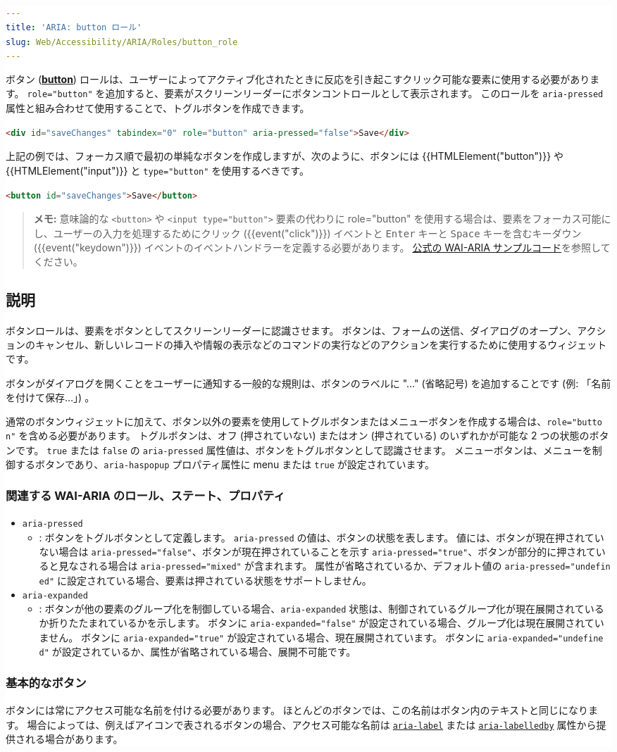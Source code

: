 ```yaml
---
title: 'ARIA: button ロール'
slug: Web/Accessibility/ARIA/Roles/button_role
---
```

ボタン (**[button](https://www.w3.org/WAI/PF/aria/roles#button)**) ロールは、ユーザーによってアクティブ化されたときに反応を引き起こすクリック可能な要素に使用する必要があります。 `role="button"` を追加すると、要素がスクリーンリーダーにボタンコントロールとして表示されます。 このロールを `aria-pressed` 属性と組み合わせて使用することで、トグルボタンを作成できます。

```html
<div id="saveChanges" tabindex="0" role="button" aria-pressed="false">Save</div>
```

上記の例では、フォーカス順で最初の単純なボタンを作成しますが、次のように、ボタンには {{HTMLElement("button")}} や {{HTMLElement("input")}} と `type="button"` を使用するべきです。

```html
<button id="saveChanges">Save</button>
```

> **メモ:** 意味論的な `<button>` や `<input type="button">` 要素の代わりに role="button" を使用する場合は、要素をフォーカス可能にし、ユーザーの入力を処理するためにクリック ({{event("click")}}) イベントと <kbd>Enter</kbd> キーと <kbd>Space</kbd> キーを含むキーダウン ({{event("keydown")}}) イベントのイベントハンドラーを定義する必要があります。 [公式の WAI-ARIA サンプルコード](https://www.w3.org/TR/wai-aria-practices/examples/button/button.html)を参照してください。

## 説明

ボタンロールは、要素をボタンとしてスクリーンリーダーに認識させます。 ボタンは、フォームの送信、ダイアログのオープン、アクションのキャンセル、新しいレコードの挿入や情報の表示などのコマンドの実行などのアクションを実行するために使用するウィジェットです。

ボタンがダイアログを開くことをユーザーに通知する一般的な規則は、ボタンのラベルに "…" (省略記号) を追加することです (例: 「名前を付けて保存…」) 。

通常のボタンウィジェットに加えて、ボタン以外の要素を使用してトグルボタンまたはメニューボタンを作成する場合は、`role="button"` を含める必要があります。 トグルボタンは、オフ (押されていない) またはオン (押されている) のいずれかが可能な 2 つの状態のボタンです。 `true` または `false` の `aria-pressed` 属性値は、ボタンをトグルボタンとして認識させます。 メニューボタンは、メニューを制御するボタンであり、`aria-haspopup` プロパティ属性に menu または `true` が設定されています。

### 関連する WAI-ARIA のロール、ステート、プロパティ

- `aria-pressed`
  - : ボタンをトグルボタンとして定義します。 `aria-pressed` の値は、ボタンの状態を表します。 値には、ボタンが現在押されていない場合は `aria-pressed="false"`、ボタンが現在押されていることを示す `aria-pressed="true"`、ボタンが部分的に押されていると見なされる場合は `aria-pressed="mixed"` が含まれます。 属性が省略されているか、デフォルト値の `aria-pressed="undefined"` に設定されている場合、要素は押されている状態をサポートしません。
- `aria-expanded`
  - : ボタンが他の要素のグループ化を制御している場合、`aria-expanded` 状態は、制御されているグループ化が現在展開されているか折りたたまれているかを示します。 ボタンに `aria-expanded="false"` が設定されている場合、グループ化は現在展開されていません。 ボタンに `aria-expanded="true"` が設定されている場合、現在展開されています。 ボタンに `aria-expanded="undefined"` が設定されているか、属性が省略されている場合、展開不可能です。

### 基本的なボタン

ボタンには常にアクセス可能な名前を付ける必要があります。 ほとんどのボタンでは、この名前はボタン内のテキストと同じになります。 場合によっては、例えばアイコンで表されるボタンの場合、アクセス可能な名前は [`aria-label`](/ja/docs/Web/Accessibility/ARIA/ARIA_Techniques/Using_the_aria-label_attribute) または [`aria-labelledby`](/ja/docs/Web/Accessibility/ARIA/ARIA_Techniques/Using_the_aria-labelledby_attribute) 属性から提供される場合があります。
